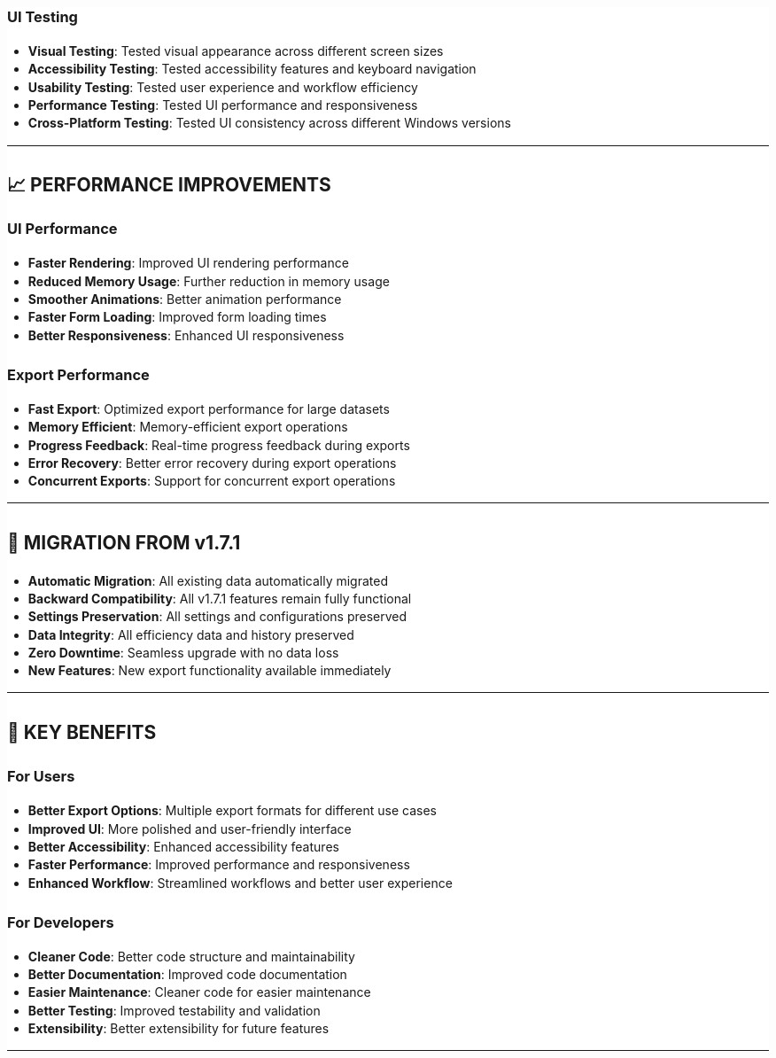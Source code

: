### **UI Testing**
- **Visual Testing**: Tested visual appearance across different screen sizes
- **Accessibility Testing**: Tested accessibility features and keyboard navigation
- **Usability Testing**: Tested user experience and workflow efficiency
- **Performance Testing**: Tested UI performance and responsiveness
- **Cross-Platform Testing**: Tested UI consistency across different Windows versions

---

## 📈 **PERFORMANCE IMPROVEMENTS**

### **UI Performance**
- **Faster Rendering**: Improved UI rendering performance
- **Reduced Memory Usage**: Further reduction in memory usage
- **Smoother Animations**: Better animation performance
- **Faster Form Loading**: Improved form loading times
- **Better Responsiveness**: Enhanced UI responsiveness

### **Export Performance**
- **Fast Export**: Optimized export performance for large datasets
- **Memory Efficient**: Memory-efficient export operations
- **Progress Feedback**: Real-time progress feedback during exports
- **Error Recovery**: Better error recovery during export operations
- **Concurrent Exports**: Support for concurrent export operations

---

## 🚀 **MIGRATION FROM v1.7.1**

- **Automatic Migration**: All existing data automatically migrated
- **Backward Compatibility**: All v1.7.1 features remain fully functional
- **Settings Preservation**: All settings and configurations preserved
- **Data Integrity**: All efficiency data and history preserved
- **Zero Downtime**: Seamless upgrade with no data loss
- **New Features**: New export functionality available immediately

---

## 🎯 **KEY BENEFITS**

### **For Users**
- **Better Export Options**: Multiple export formats for different use cases
- **Improved UI**: More polished and user-friendly interface
- **Better Accessibility**: Enhanced accessibility features
- **Faster Performance**: Improved performance and responsiveness
- **Enhanced Workflow**: Streamlined workflows and better user experience

### **For Developers**
- **Cleaner Code**: Better code structure and maintainability
- **Better Documentation**: Improved code documentation
- **Easier Maintenance**: Cleaner code for easier maintenance
- **Better Testing**: Improved testability and validation
- **Extensibility**: Better extensibility for future features

---